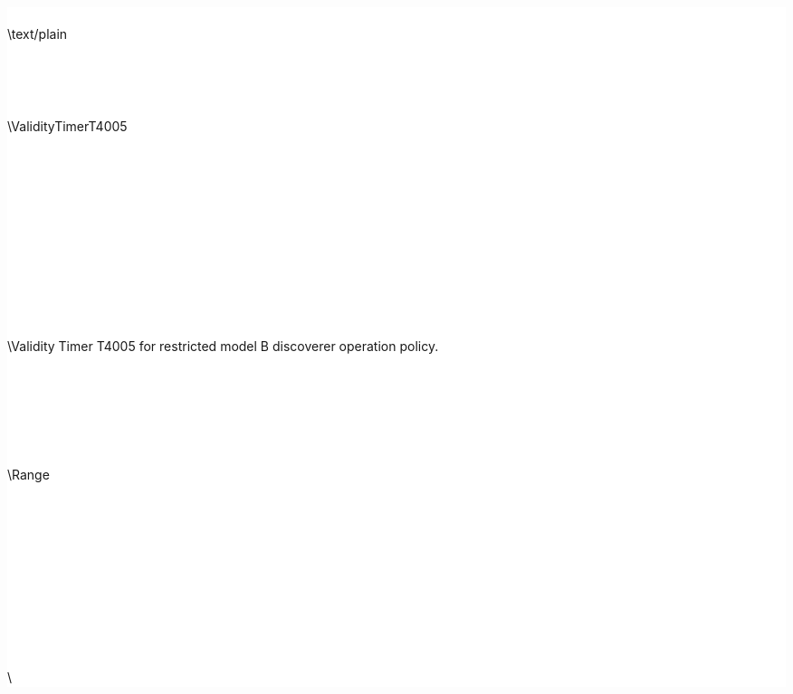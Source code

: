 \
\text/plain\
\
\
\
\
\ValidityTimerT4005\
\
\
\
\
\
\
\
\
\
\
\
\Validity Timer T4005 for restricted model B discoverer operation
policy.\
\
\
\
\
\
\
\Range\
\
\
\
\
\
\
\
\
\
\
\
